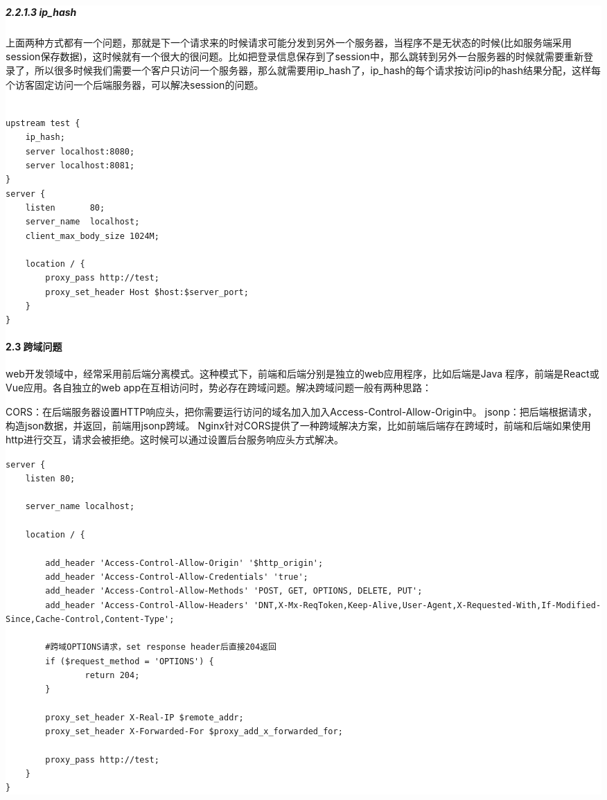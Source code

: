 ##### 2.2.1.3 ip_hash

上面两种方式都有一个问题，那就是下一个请求来的时候请求可能分发到另外一个服务器，当程序不是无状态的时候(比如服务端采用session保存数据)，这时候就有一个很大的很问题。比如把登录信息保存到了session中，那么跳转到另外一台服务器的时候就需要重新登录了，所以很多时候我们需要一个客户只访问一个服务器，那么就需要用ip_hash了，ip_hash的每个请求按访问ip的hash结果分配，这样每个访客固定访问一个后端服务器，可以解决session的问题。

```

upstream test {
    ip_hash;
    server localhost:8080;
    server localhost:8081;
}
server {
    listen       80;                                                         
    server_name  localhost;                                               
    client_max_body_size 1024M;
 
    location / {
        proxy_pass http://test;
        proxy_set_header Host $host:$server_port;
    }
}
```

#### 2.3 跨域问题

web开发领域中，经常采用前后端分离模式。这种模式下，前端和后端分别是独立的web应用程序，比如后端是Java 程序，前端是React或Vue应用。各自独立的web app在互相访问时，势必存在跨域问题。解决跨域问题一般有两种思路：

CORS：在后端服务器设置HTTP响应头，把你需要运行访问的域名加入加入Access-Control-Allow-Origin中。
jsonp：把后端根据请求，构造json数据，并返回，前端用jsonp跨域。
Nginx针对CORS提供了一种跨域解决方案，比如前端后端存在跨域时，前端和后端如果使用http进行交互，请求会被拒绝。这时候可以通过设置后台服务响应头方式解决。

```
server {
    listen 80;
 
    server_name localhost;
 
	location / {
	
	    add_header 'Access-Control-Allow-Origin' '$http_origin';
	    add_header 'Access-Control-Allow-Credentials' 'true';
	    add_header 'Access-Control-Allow-Methods' 'POST, GET, OPTIONS, DELETE, PUT';
	    add_header 'Access-Control-Allow-Headers' 'DNT,X-Mx-ReqToken,Keep-Alive,User-Agent,X-Requested-With,If-Modified-Since,Cache-Control,Content-Type';
	
	    #跨域OPTIONS请求，set response header后直接204返回
	    if ($request_method = 'OPTIONS') {
	            return 204;
	    }
	
	    proxy_set_header X-Real-IP $remote_addr;
	    proxy_set_header X-Forwarded-For $proxy_add_x_forwarded_for;
	
	    proxy_pass http://test;
	}
}

```
